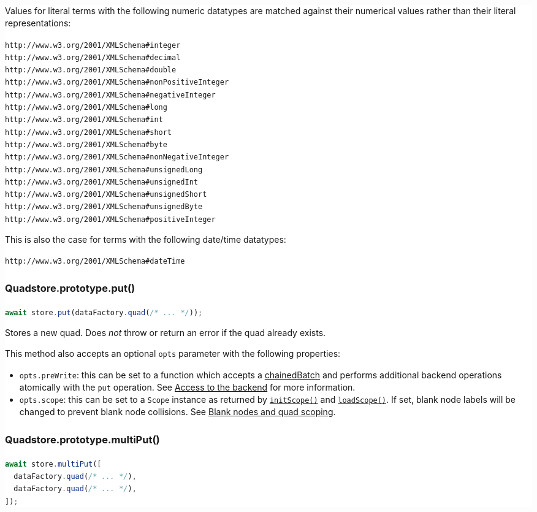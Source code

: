 Values for literal terms with the following numeric datatypes are matched
against their numerical values rather than their literal representations:

```
http://www.w3.org/2001/XMLSchema#integer
http://www.w3.org/2001/XMLSchema#decimal
http://www.w3.org/2001/XMLSchema#double
http://www.w3.org/2001/XMLSchema#nonPositiveInteger
http://www.w3.org/2001/XMLSchema#negativeInteger
http://www.w3.org/2001/XMLSchema#long
http://www.w3.org/2001/XMLSchema#int
http://www.w3.org/2001/XMLSchema#short
http://www.w3.org/2001/XMLSchema#byte
http://www.w3.org/2001/XMLSchema#nonNegativeInteger
http://www.w3.org/2001/XMLSchema#unsignedLong
http://www.w3.org/2001/XMLSchema#unsignedInt
http://www.w3.org/2001/XMLSchema#unsignedShort
http://www.w3.org/2001/XMLSchema#unsignedByte
http://www.w3.org/2001/XMLSchema#positiveInteger
```

This is also the case for terms with the following date/time datatypes:

```
http://www.w3.org/2001/XMLSchema#dateTime
```

### Quadstore.prototype.put()

```js
await store.put(dataFactory.quad(/* ... */));
```

Stores a new quad. Does *not* throw or return an error if the quad already exists.

This method also accepts an optional `opts` parameter with the following
properties:

- `opts.preWrite`: this can be set to a function which accepts a
  [chainedBatch](https://github.com/Level/abstract-leveldown#chainedbatch) and
  performs additional backend operations atomically with the `put` operation.
  See [Access to the backend](#access-to-the-backend) for more information.
- `opts.scope`: this can be set to a `Scope` instance as returned by
  [`initScope()`](#quadstoreprototypeinitscope) and 
  [`loadScope()`](#quadstoreprototypeloadscope). If set, blank node labels will
  be changed to prevent blank node collisions. See 
  [Blank nodes and quad scoping](#blank-nodes-and-quad-scoping).

### Quadstore.prototype.multiPut()

```js
await store.multiPut([
  dataFactory.quad(/* ... */),
  dataFactory.quad(/* ... */),
]);
```
